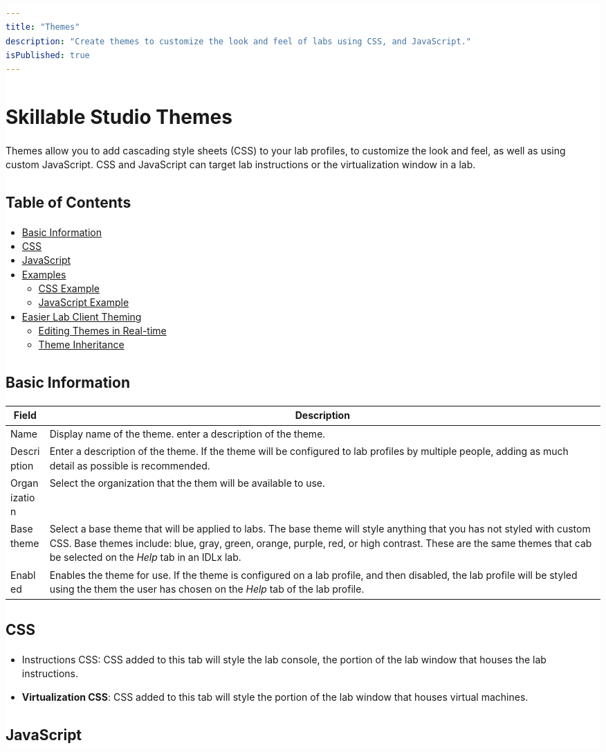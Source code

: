 ```yaml
---
title: "Themes"
description: "Create themes to customize the look and feel of labs using CSS, and JavaScript."
isPublished: true
---
```


# Skillable Studio Themes

Themes allow you to add cascading style sheets (CSS) to your lab profiles, to customize the look and feel, as well as using custom JavaScript. CSS and JavaScript can target lab instructions or the virtualization window in a lab.

## Table of Contents

- [Basic Information](#basic-information)
- [CSS](#css)
- [JavaScript](#javascript)
- [Examples](#examples)
  * [CSS Example](#css-example)
  * [JavaScript Example](#javascript-example)
- [Easier Lab Client Theming](#easier-lab-client-theming)
  * [Editing Themes in Real-time](#editing-themes-in-real-time)
  * [Theme Inheritance](#theme-inheritance)

## Basic Information 
|Field|Description|
|--|--|
|Name | Display name of the theme. enter a description of the theme.| 
|Description| Enter a description of the theme. If the theme will be configured to lab profiles by multiple people, adding as much detail as possible is recommended.|
|Organization|Select the organization that the them will be available to use.|
|Base theme|Select a base theme that will be applied to labs. The base theme will style anything that you has not styled with custom CSS. Base themes include: blue, gray, green, orange, purple, red, or high contrast. These are the same themes that cab be selected on the _Help_ tab in an IDLx lab.|
|Enabled| Enables the theme for use. If the theme is configured on a lab profile, and then disabled, the lab profile will be styled using the them the user has chosen on the _Help_ tab of the lab profile.|

## CSS

- Instructions CSS: 
  CSS added to this tab will style the lab console, the portion of the lab window that houses the lab instructions.

- **Virtualization CSS**: 
  CSS added to this tab will style the portion of the lab window that houses virtual machines.

## JavaScript
